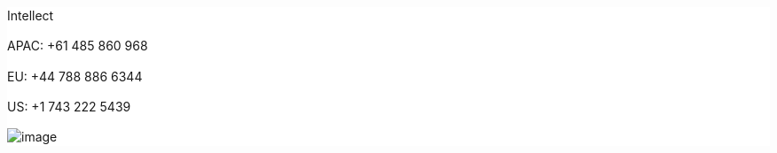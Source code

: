 Intellect</p><p>APAC: +61 485 860 968</p><p>EU: +44 788 886 6344</p><p>US: +1 743 222 5439</p>
![image](https://github.com/user-attachments/assets/b5b1bf3b-812d-44b2-b715-ec7f149b41d7)
